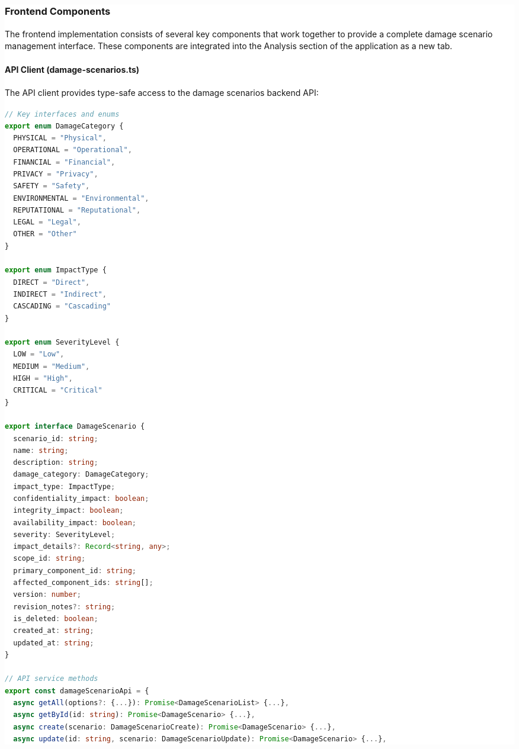 ### Frontend Components

The frontend implementation consists of several key components that work together to provide a complete damage scenario management interface. These components are integrated into the Analysis section of the application as a new tab.

#### API Client (damage-scenarios.ts)

The API client provides type-safe access to the damage scenarios backend API:

```typescript
// Key interfaces and enums
export enum DamageCategory {
  PHYSICAL = "Physical",
  OPERATIONAL = "Operational",
  FINANCIAL = "Financial",
  PRIVACY = "Privacy",
  SAFETY = "Safety",
  ENVIRONMENTAL = "Environmental",
  REPUTATIONAL = "Reputational",
  LEGAL = "Legal",
  OTHER = "Other"
}

export enum ImpactType {
  DIRECT = "Direct",
  INDIRECT = "Indirect",
  CASCADING = "Cascading"
}

export enum SeverityLevel {
  LOW = "Low",
  MEDIUM = "Medium",
  HIGH = "High",
  CRITICAL = "Critical"
}

export interface DamageScenario {
  scenario_id: string;
  name: string;
  description: string;
  damage_category: DamageCategory;
  impact_type: ImpactType;
  confidentiality_impact: boolean;
  integrity_impact: boolean;
  availability_impact: boolean;
  severity: SeverityLevel;
  impact_details?: Record<string, any>;
  scope_id: string;
  primary_component_id: string;
  affected_component_ids: string[];
  version: number;
  revision_notes?: string;
  is_deleted: boolean;
  created_at: string;
  updated_at: string;
}

// API service methods
export const damageScenarioApi = {
  async getAll(options?: {...}): Promise<DamageScenarioList> {...},
  async getById(id: string): Promise<DamageScenario> {...},
  async create(scenario: DamageScenarioCreate): Promise<DamageScenario> {...},
  async update(id: string, scenario: DamageScenarioUpdate): Promise<DamageScenario> {...},
```